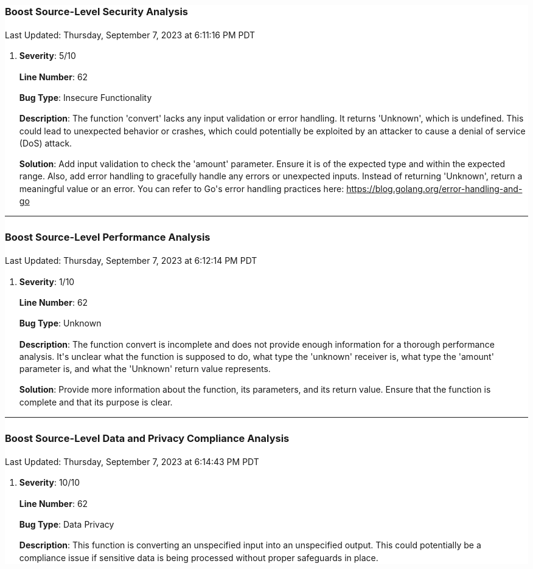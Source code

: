 
### Boost Source-Level Security Analysis

Last Updated: Thursday, September 7, 2023 at 6:11:16 PM PDT

1. **Severity**: 5/10

   **Line Number**: 62

   **Bug Type**: Insecure Functionality

   **Description**: The function 'convert' lacks any input validation or error handling. It returns 'Unknown', which is undefined. This could lead to unexpected behavior or crashes, which could potentially be exploited by an attacker to cause a denial of service (DoS) attack.

   **Solution**: Add input validation to check the 'amount' parameter. Ensure it is of the expected type and within the expected range. Also, add error handling to gracefully handle any errors or unexpected inputs. Instead of returning 'Unknown', return a meaningful value or an error. You can refer to Go's error handling practices here: https://blog.golang.org/error-handling-and-go






---

### Boost Source-Level Performance Analysis

Last Updated: Thursday, September 7, 2023 at 6:12:14 PM PDT

1. **Severity**: 1/10

   **Line Number**: 62

   **Bug Type**: Unknown

   **Description**: The function convert is incomplete and does not provide enough information for a thorough performance analysis. It's unclear what the function is supposed to do, what type the 'unknown' receiver is, what type the 'amount' parameter is, and what the 'Unknown' return value represents.

   **Solution**: Provide more information about the function, its parameters, and its return value. Ensure that the function is complete and that its purpose is clear.






---

### Boost Source-Level Data and Privacy Compliance Analysis

Last Updated: Thursday, September 7, 2023 at 6:14:43 PM PDT

1. **Severity**: 10/10

   **Line Number**: 62

   **Bug Type**: Data Privacy

   **Description**: This function is converting an unspecified input into an unspecified output. This could potentially be a compliance issue if sensitive data is being processed without proper safeguards in place.
